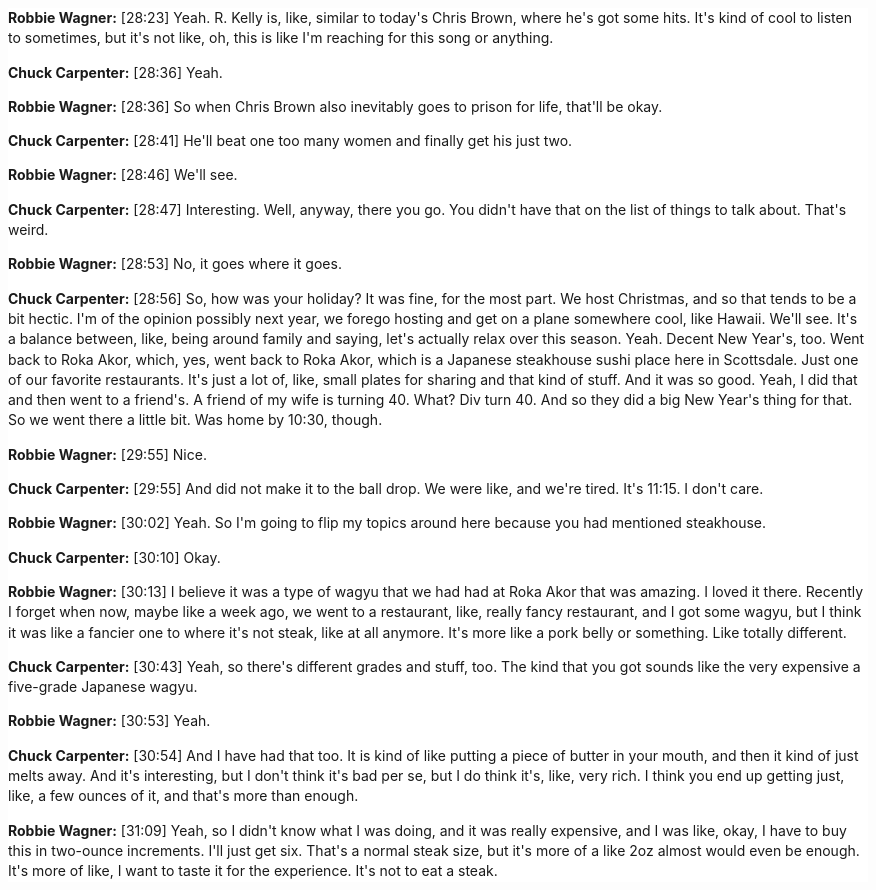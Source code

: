 **Robbie Wagner:** [28:23] Yeah. R. Kelly is, like, similar to today's Chris Brown, where he's got some hits. It's kind of cool to listen to sometimes, but it's not like, oh, this is like I'm reaching for this song or anything.

**Chuck Carpenter:** [28:36] Yeah.

**Robbie Wagner:** [28:36] So when Chris Brown also inevitably goes to prison for life, that'll be okay.

**Chuck Carpenter:** [28:41] He'll beat one too many women and finally get his just two.

**Robbie Wagner:** [28:46] We'll see.

**Chuck Carpenter:** [28:47] Interesting. Well, anyway, there you go. You didn't have that on the list of things to talk about. That's weird.

**Robbie Wagner:** [28:53] No, it goes where it goes.

**Chuck Carpenter:** [28:56] So, how was your holiday? It was fine, for the most part. We host Christmas, and so that tends to be a bit hectic. I'm of the opinion possibly next year, we forego hosting and get on a plane somewhere cool, like Hawaii. We'll see. It's a balance between, like, being around family and saying, let's actually relax over this season. Yeah. Decent New Year's, too. Went back to Roka Akor, which, yes, went back to Roka Akor, which is a Japanese steakhouse sushi place here in Scottsdale. Just one of our favorite restaurants. It's just a lot of, like, small plates for sharing and that kind of stuff. And it was so good. Yeah, I did that and then went to a friend's. A friend of my wife is turning 40. What? Div turn 40. And so they did a big New Year's thing for that. So we went there a little bit. Was home by 10:30, though.

**Robbie Wagner:** [29:55] Nice.

**Chuck Carpenter:** [29:55] And did not make it to the ball drop. We were like, and we're tired. It's 11:15. I don't care.

**Robbie Wagner:** [30:02] Yeah. So I'm going to flip my topics around here because you had mentioned steakhouse.

**Chuck Carpenter:** [30:10] Okay.

**Robbie Wagner:** [30:13] I believe it was a type of wagyu that we had had at Roka Akor that was amazing. I loved it there. Recently I forget when now, maybe like a week ago, we went to a restaurant, like, really fancy restaurant, and I got some wagyu, but I think it was like a fancier one to where it's not steak, like at all anymore. It's more like a pork belly or something. Like totally different.

**Chuck Carpenter:** [30:43] Yeah, so there's different grades and stuff, too. The kind that you got sounds like the very expensive a five-grade Japanese wagyu.

**Robbie Wagner:** [30:53] Yeah.

**Chuck Carpenter:** [30:54] And I have had that too. It is kind of like putting a piece of butter in your mouth, and then it kind of just melts away. And it's interesting, but I don't think it's bad per se, but I do think it's, like, very rich. I think you end up getting just, like, a few ounces of it, and that's more than enough.

**Robbie Wagner:** [31:09] Yeah, so I didn't know what I was doing, and it was really expensive, and I was like, okay, I have to buy this in two-ounce increments. I'll just get six. That's a normal steak size, but it's more of a like 2oz almost would even be enough. It's more of like, I want to taste it for the experience. It's not to eat a steak.

